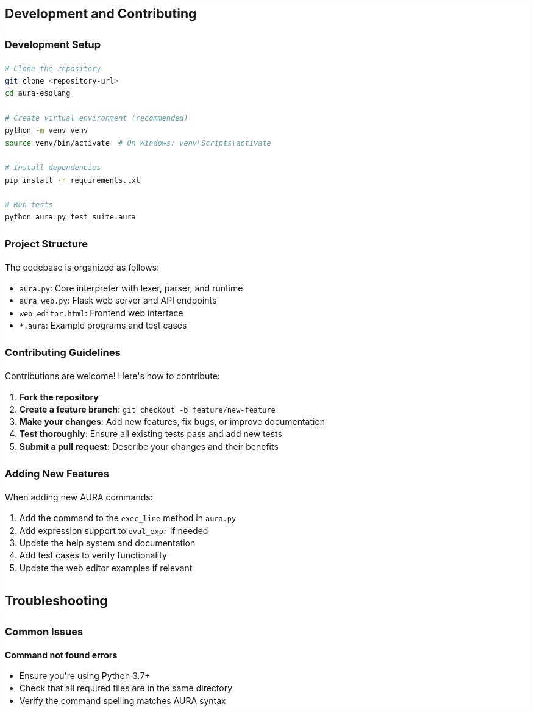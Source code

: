 ## Development and Contributing

### Development Setup
```bash
# Clone the repository
git clone <repository-url>
cd aura-esolang

# Create virtual environment (recommended)
python -m venv venv
source venv/bin/activate  # On Windows: venv\Scripts\activate

# Install dependencies
pip install -r requirements.txt

# Run tests
python aura.py test_suite.aura
```

### Project Structure
The codebase is organized as follows:
- `aura.py`: Core interpreter with lexer, parser, and runtime
- `aura_web.py`: Flask web server and API endpoints
- `web_editor.html`: Frontend web interface
- `*.aura`: Example programs and test cases

### Contributing Guidelines
Contributions are welcome! Here's how to contribute:

1. **Fork the repository**
2. **Create a feature branch**: `git checkout -b feature/new-feature`
3. **Make your changes**: Add new features, fix bugs, or improve documentation
4. **Test thoroughly**: Ensure all existing tests pass and add new tests
5. **Submit a pull request**: Describe your changes and their benefits

### Adding New Features
When adding new AURA commands:
1. Add the command to the `exec_line` method in `aura.py`
2. Add expression support to `eval_expr` if needed
3. Update the help system and documentation
4. Add test cases to verify functionality
5. Update the web editor examples if relevant

## Troubleshooting

### Common Issues

**Command not found errors**
- Ensure you're using Python 3.7+
- Check that all required files are in the same directory
- Verify the command spelling matches AURA syntax
